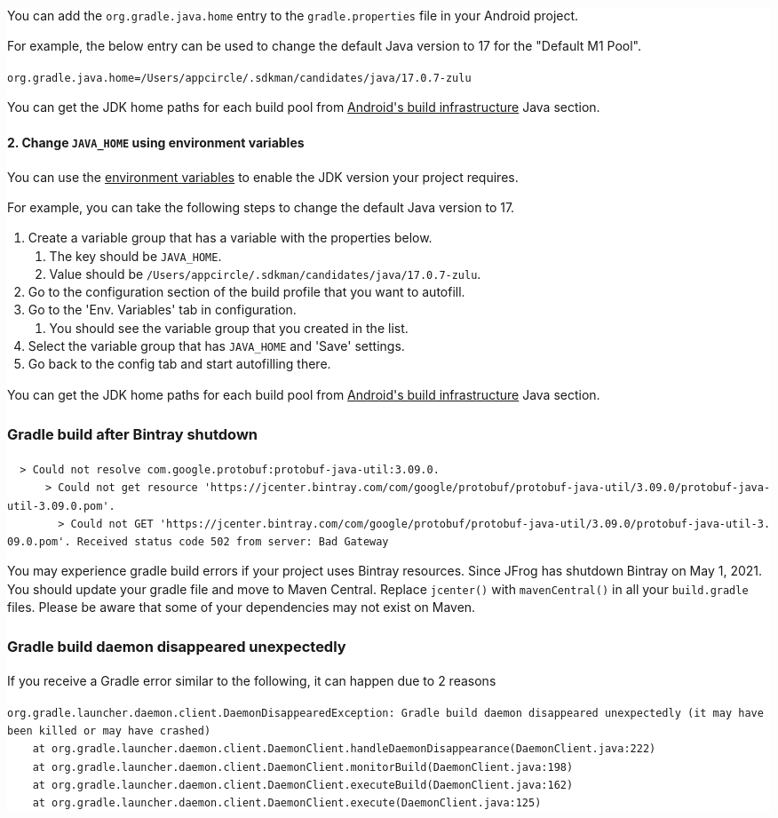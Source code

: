 You can add the `org.gradle.java.home` entry to the `gradle.properties` file in your Android project.

For example, the below entry can be used to change the default Java version to 17 for the "Default M1 Pool".

```properties
org.gradle.java.home=/Users/appcircle/.sdkman/candidates/java/17.0.7-zulu
```

You can get the JDK home paths for each build pool from [Android's build infrastructure](../infrastructure/android-build-infrastructure.md#java-version) Java section.

#### 2. Change `JAVA_HOME` using environment variables

You can use the [environment variables](../environment-variables/managing-variables.md) to enable the JDK version your project requires.

For example, you can take the following steps to change the default Java version to 17.

1. Create a variable group that has a variable with the properties below.
    1. The key should be `JAVA_HOME`.
    2. Value should be `/Users/appcircle/.sdkman/candidates/java/17.0.7-zulu`.
2. Go to the configuration section of the build profile that you want to autofill.
3. Go to the 'Env. Variables' tab in configuration.
    1. You should see the variable group that you created in the list.
4. Select the variable group that has `JAVA_HOME` and 'Save' settings.
5. Go back to the config tab and start autofilling there.

You can get the JDK home paths for each build pool from [Android's build infrastructure](../infrastructure/android-build-infrastructure.md#java-version) Java section.

### Gradle build after Bintray shutdown

```
  > Could not resolve com.google.protobuf:protobuf-java-util:3.09.0.
      > Could not get resource 'https://jcenter.bintray.com/com/google/protobuf/protobuf-java-util/3.09.0/protobuf-java-util-3.09.0.pom'.
        > Could not GET 'https://jcenter.bintray.com/com/google/protobuf/protobuf-java-util/3.09.0/protobuf-java-util-3.09.0.pom'. Received status code 502 from server: Bad Gateway
```

You may experience gradle build errors if your project uses Bintray resources. Since JFrog has shutdown Bintray on May 1, 2021. You should update your gradle file and move to Maven Central. Replace `jcenter()` with `mavenCentral()` in all your `build.gradle` files. Please be aware that some of your dependencies may not exist on Maven.

### Gradle build daemon disappeared unexpectedly

If you receive a Gradle error similar to the following, it can happen due to 2 reasons

```
org.gradle.launcher.daemon.client.DaemonDisappearedException: Gradle build daemon disappeared unexpectedly (it may have been killed or may have crashed)
    at org.gradle.launcher.daemon.client.DaemonClient.handleDaemonDisappearance(DaemonClient.java:222)
    at org.gradle.launcher.daemon.client.DaemonClient.monitorBuild(DaemonClient.java:198)
    at org.gradle.launcher.daemon.client.DaemonClient.executeBuild(DaemonClient.java:162)
    at org.gradle.launcher.daemon.client.DaemonClient.execute(DaemonClient.java:125)
```
